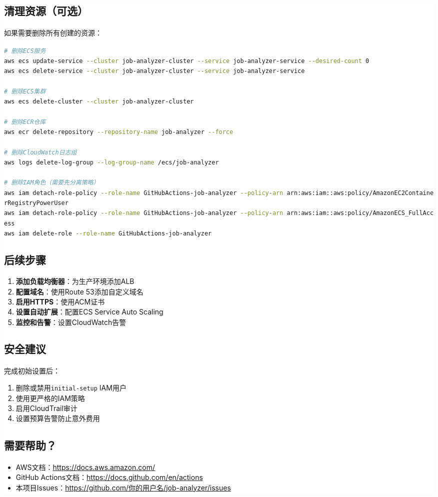 ## 清理资源（可选）

如果需要删除所有创建的资源：

```bash
# 删除ECS服务
aws ecs update-service --cluster job-analyzer-cluster --service job-analyzer-service --desired-count 0
aws ecs delete-service --cluster job-analyzer-cluster --service job-analyzer-service

# 删除ECS集群
aws ecs delete-cluster --cluster job-analyzer-cluster

# 删除ECR仓库
aws ecr delete-repository --repository-name job-analyzer --force

# 删除CloudWatch日志组
aws logs delete-log-group --log-group-name /ecs/job-analyzer

# 删除IAM角色（需要先分离策略）
aws iam detach-role-policy --role-name GitHubActions-job-analyzer --policy-arn arn:aws:iam::aws:policy/AmazonEC2ContainerRegistryPowerUser
aws iam detach-role-policy --role-name GitHubActions-job-analyzer --policy-arn arn:aws:iam::aws:policy/AmazonECS_FullAccess
aws iam delete-role --role-name GitHubActions-job-analyzer
```

## 后续步骤

1. **添加负载均衡器**：为生产环境添加ALB
2. **配置域名**：使用Route 53添加自定义域名
3. **启用HTTPS**：使用ACM证书
4. **设置自动扩展**：配置ECS Service Auto Scaling
5. **监控和告警**：设置CloudWatch告警

## 安全建议

完成初始设置后：
1. 删除或禁用`initial-setup` IAM用户
2. 使用更严格的IAM策略
3. 启用CloudTrail审计
4. 设置预算告警防止意外费用

## 需要帮助？

- AWS文档：https://docs.aws.amazon.com/
- GitHub Actions文档：https://docs.github.com/en/actions
- 本项目Issues：https://github.com/你的用户名/job-analyzer/issues